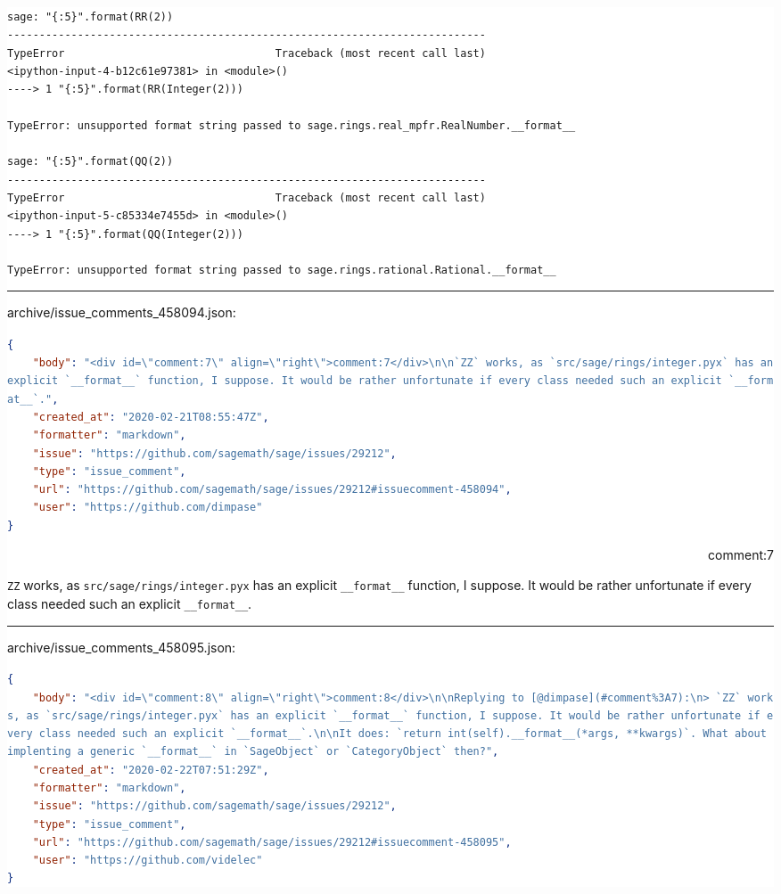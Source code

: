 ```
sage: "{:5}".format(RR(2))
---------------------------------------------------------------------------
TypeError                                 Traceback (most recent call last)
<ipython-input-4-b12c61e97381> in <module>()
----> 1 "{:5}".format(RR(Integer(2)))

TypeError: unsupported format string passed to sage.rings.real_mpfr.RealNumber.__format__

sage: "{:5}".format(QQ(2))
---------------------------------------------------------------------------
TypeError                                 Traceback (most recent call last)
<ipython-input-5-c85334e7455d> in <module>()
----> 1 "{:5}".format(QQ(Integer(2)))

TypeError: unsupported format string passed to sage.rings.rational.Rational.__format__
```



---

archive/issue_comments_458094.json:
```json
{
    "body": "<div id=\"comment:7\" align=\"right\">comment:7</div>\n\n`ZZ` works, as `src/sage/rings/integer.pyx` has an explicit `__format__` function, I suppose. It would be rather unfortunate if every class needed such an explicit `__format__`.",
    "created_at": "2020-02-21T08:55:47Z",
    "formatter": "markdown",
    "issue": "https://github.com/sagemath/sage/issues/29212",
    "type": "issue_comment",
    "url": "https://github.com/sagemath/sage/issues/29212#issuecomment-458094",
    "user": "https://github.com/dimpase"
}
```

<div id="comment:7" align="right">comment:7</div>

`ZZ` works, as `src/sage/rings/integer.pyx` has an explicit `__format__` function, I suppose. It would be rather unfortunate if every class needed such an explicit `__format__`.



---

archive/issue_comments_458095.json:
```json
{
    "body": "<div id=\"comment:8\" align=\"right\">comment:8</div>\n\nReplying to [@dimpase](#comment%3A7):\n> `ZZ` works, as `src/sage/rings/integer.pyx` has an explicit `__format__` function, I suppose. It would be rather unfortunate if every class needed such an explicit `__format__`.\n\nIt does: `return int(self).__format__(*args, **kwargs)`. What about implenting a generic `__format__` in `SageObject` or `CategoryObject` then?",
    "created_at": "2020-02-22T07:51:29Z",
    "formatter": "markdown",
    "issue": "https://github.com/sagemath/sage/issues/29212",
    "type": "issue_comment",
    "url": "https://github.com/sagemath/sage/issues/29212#issuecomment-458095",
    "user": "https://github.com/videlec"
}
```
